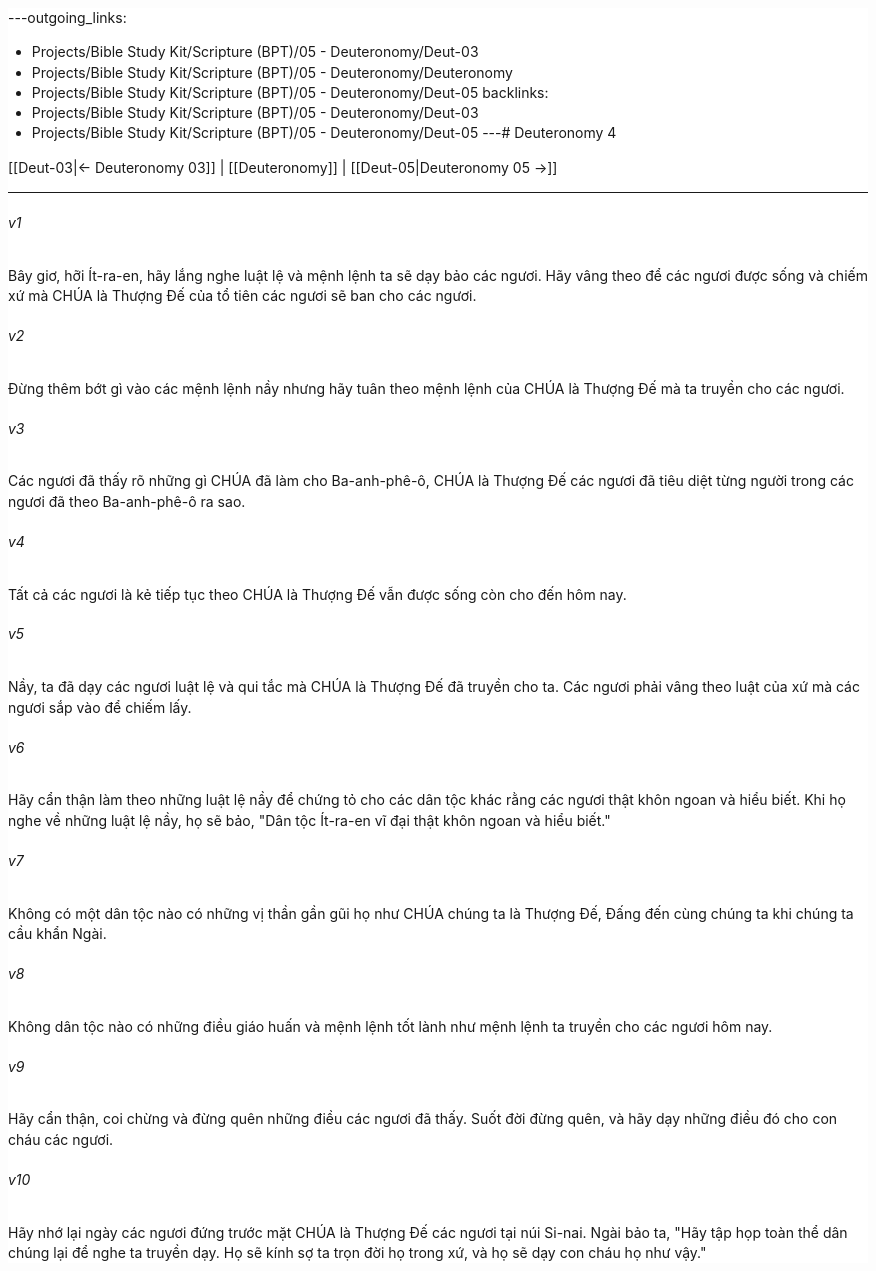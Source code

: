 ---outgoing_links:
  - Projects/Bible Study Kit/Scripture (BPT)/05 - Deuteronomy/Deut-03
  - Projects/Bible Study Kit/Scripture (BPT)/05 - Deuteronomy/Deuteronomy
  - Projects/Bible Study Kit/Scripture (BPT)/05 - Deuteronomy/Deut-05
backlinks:
  - Projects/Bible Study Kit/Scripture (BPT)/05 - Deuteronomy/Deut-03
  - Projects/Bible Study Kit/Scripture (BPT)/05 - Deuteronomy/Deut-05
---# Deuteronomy 4

[[Deut-03|← Deuteronomy 03]] | [[Deuteronomy]] | [[Deut-05|Deuteronomy 05 →]]
***



###### v1 
Bây giơ, hỡi Ít-ra-en, hãy lắng nghe luật lệ và mệnh lệnh ta sẽ dạy bảo các ngươi. Hãy vâng theo để các ngươi được sống và chiếm xứ mà CHÚA là Thượng Đế của tổ tiên các ngươi sẽ ban cho các ngươi. 

###### v2 
Đừng thêm bớt gì vào các mệnh lệnh nầy nhưng hãy tuân theo mệnh lệnh của CHÚA là Thượng Đế mà ta truyền cho các ngươi. 

###### v3 
Các ngươi đã thấy rõ những gì CHÚA đã làm cho Ba-anh-phê-ô, CHÚA là Thượng Đế các ngươi đã tiêu diệt từng người trong các ngươi đã theo Ba-anh-phê-ô ra sao. 

###### v4 
Tất cả các ngươi là kẻ tiếp tục theo CHÚA là Thượng Đế vẫn được sống còn cho đến hôm nay. 

###### v5 
Nầy, ta đã dạy các ngươi luật lệ và qui tắc mà CHÚA là Thượng Đế đã truyền cho ta. Các ngươi phải vâng theo luật của xứ mà các ngươi sắp vào để chiếm lấy. 

###### v6 
Hãy cẩn thận làm theo những luật lệ nầy để chứng tỏ cho các dân tộc khác rằng các ngươi thật khôn ngoan và hiểu biết. Khi họ nghe về những luật lệ nầy, họ sẽ bảo, "Dân tộc Ít-ra-en vĩ đại thật khôn ngoan và hiểu biết." 

###### v7 
Không có một dân tộc nào có những vị thần gần gũi họ như CHÚA chúng ta là Thượng Đế, Đấng đến cùng chúng ta khi chúng ta cầu khẩn Ngài. 

###### v8 
Không dân tộc nào có những điều giáo huấn và mệnh lệnh tốt lành như mệnh lệnh ta truyền cho các ngươi hôm nay. 

###### v9 
Hãy cẩn thận, coi chừng và đừng quên những điều các ngươi đã thấy. Suốt đời đừng quên, và hãy dạy những điều đó cho con cháu các ngươi. 

###### v10 
Hãy nhớ lại ngày các ngươi đứng trước mặt CHÚA là Thượng Đế các ngươi tại núi Si-nai. Ngài bảo ta, "Hãy tập họp toàn thể dân chúng lại để nghe ta truyền dạy. Họ sẽ kính sợ ta trọn đời họ trong xứ, và họ sẽ dạy con cháu họ như vậy." 
